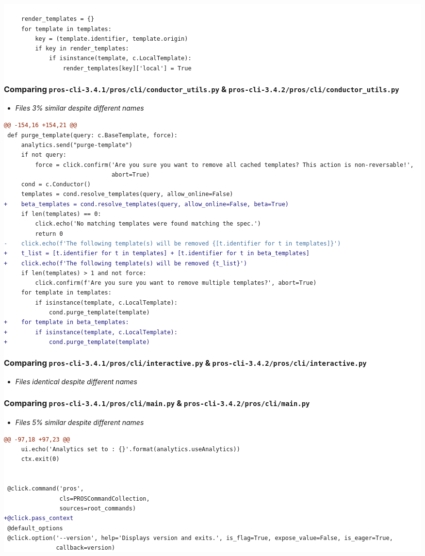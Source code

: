 ```diff
 
     render_templates = {}
     for template in templates:
         key = (template.identifier, template.origin)
         if key in render_templates:
             if isinstance(template, c.LocalTemplate):
                 render_templates[key]['local'] = True
```

### Comparing `pros-cli-3.4.1/pros/cli/conductor_utils.py` & `pros-cli-3.4.2/pros/cli/conductor_utils.py`

 * *Files 3% similar despite different names*

```diff
@@ -154,16 +154,21 @@
 def purge_template(query: c.BaseTemplate, force):
     analytics.send("purge-template")
     if not query:
         force = click.confirm('Are you sure you want to remove all cached templates? This action is non-reversable!',
                               abort=True)
     cond = c.Conductor()
     templates = cond.resolve_templates(query, allow_online=False)
+    beta_templates = cond.resolve_templates(query, allow_online=False, beta=True)
     if len(templates) == 0:
         click.echo('No matching templates were found matching the spec.')
         return 0
-    click.echo(f'The following template(s) will be removed {[t.identifier for t in templates]}')
+    t_list = [t.identifier for t in templates] + [t.identifier for t in beta_templates]
+    click.echo(f'The following template(s) will be removed {t_list}')
     if len(templates) > 1 and not force:
         click.confirm(f'Are you sure you want to remove multiple templates?', abort=True)
     for template in templates:
         if isinstance(template, c.LocalTemplate):
             cond.purge_template(template)
+    for template in beta_templates:
+        if isinstance(template, c.LocalTemplate):
+            cond.purge_template(template)
```

### Comparing `pros-cli-3.4.1/pros/cli/interactive.py` & `pros-cli-3.4.2/pros/cli/interactive.py`

 * *Files identical despite different names*

### Comparing `pros-cli-3.4.1/pros/cli/main.py` & `pros-cli-3.4.2/pros/cli/main.py`

 * *Files 5% similar despite different names*

```diff
@@ -97,18 +97,23 @@
     ui.echo('Analytics set to : {}'.format(analytics.useAnalytics))
     ctx.exit(0)
 
 
 @click.command('pros',
                cls=PROSCommandCollection,
                sources=root_commands)
+@click.pass_context
 @default_options
 @click.option('--version', help='Displays version and exits.', is_flag=True, expose_value=False, is_eager=True,
               callback=version)
```